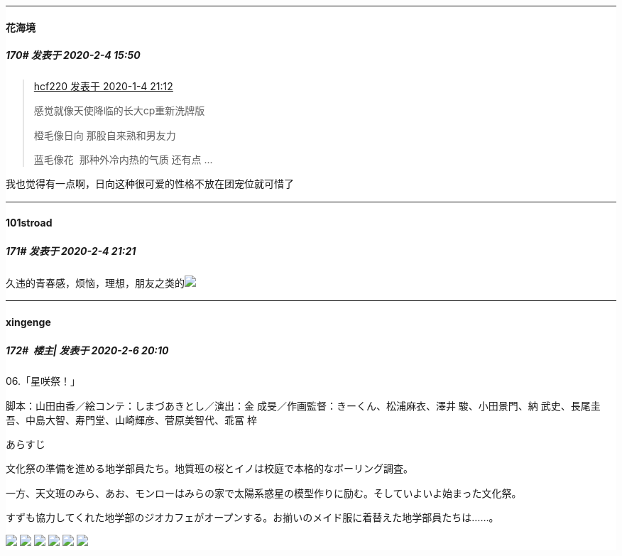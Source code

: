 



*****

####  花海境  
##### 170#       发表于 2020-2-4 15:50



<blockquote><a href="httphttps://bbs.saraba1st.com/2b/forum.php?mod=redirect&amp;goto=findpost&amp;pid=46085695&amp;ptid=1813674" target="_blank">hcf220 发表于 2020-1-4 21:12</a>

感觉就像天使降临的长大cp重新洗牌版

橙毛像日向 那股自来熟和男友力

蓝毛像花  那种外冷内热的气质 还有点 ...</blockquote>
我也觉得有一点啊，日向这种很可爱的性格不放在团宠位就可惜了







*****

####  101stroad  
##### 171#       发表于 2020-2-4 21:21




久违的青春感，烦恼，理想，朋友之类的<img src="https://static.saraba1st.com/image/smiley/face2017/033.png" referrerpolicy="no-referrer">







*****

####  xingenge  
##### 172#         楼主| 发表于 2020-2-6 20:10




06.「星咲祭！」


脚本：山田由香／絵コンテ：しまづあきとし／演出：金 成旻／作画監督：きーくん、松浦麻衣、澤井 駿、小田景門、納 武史、長尾圭吾、中島大智、寿門堂、山崎輝彦、菅原美智代、乖冨 梓

あらすじ

文化祭の準備を進める地学部員たち。地質班の桜とイノは校庭で本格的なボーリング調査。

一方、天文班のみら、あお、モンローはみらの家で太陽系惑星の模型作りに励む。そしていよいよ始まった文化祭。

すずも協力してくれた地学部のジオカフェがオープンする。お揃いのメイド服に着替えた地学部員たちは……。

<img src="https://files.catbox.moe/4ujc27.jpg" referrerpolicy="no-referrer">
<img src="https://files.catbox.moe/r53yhr.jpg" referrerpolicy="no-referrer">
<img src="https://files.catbox.moe/hbiff5.jpg" referrerpolicy="no-referrer">
<img src="https://files.catbox.moe/32dls1.jpg" referrerpolicy="no-referrer">
<img src="https://files.catbox.moe/fznz3b.jpg" referrerpolicy="no-referrer">
<img src="https://files.catbox.moe/i19brk.jpg" referrerpolicy="no-referrer">

